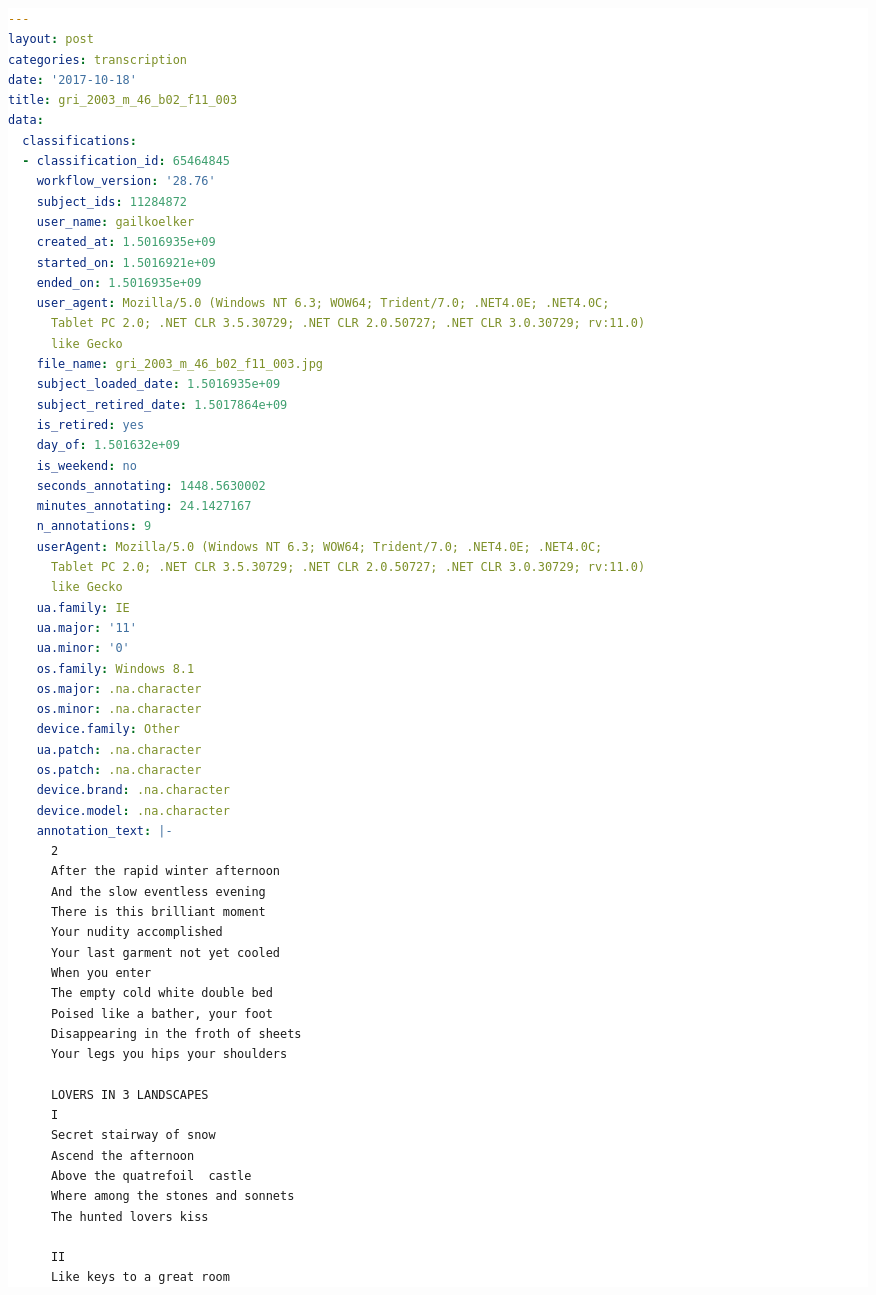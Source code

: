 ```yaml
---
layout: post
categories: transcription
date: '2017-10-18'
title: gri_2003_m_46_b02_f11_003
data:
  classifications:
  - classification_id: 65464845
    workflow_version: '28.76'
    subject_ids: 11284872
    user_name: gailkoelker
    created_at: 1.5016935e+09
    started_on: 1.5016921e+09
    ended_on: 1.5016935e+09
    user_agent: Mozilla/5.0 (Windows NT 6.3; WOW64; Trident/7.0; .NET4.0E; .NET4.0C;
      Tablet PC 2.0; .NET CLR 3.5.30729; .NET CLR 2.0.50727; .NET CLR 3.0.30729; rv:11.0)
      like Gecko
    file_name: gri_2003_m_46_b02_f11_003.jpg
    subject_loaded_date: 1.5016935e+09
    subject_retired_date: 1.5017864e+09
    is_retired: yes
    day_of: 1.501632e+09
    is_weekend: no
    seconds_annotating: 1448.5630002
    minutes_annotating: 24.1427167
    n_annotations: 9
    userAgent: Mozilla/5.0 (Windows NT 6.3; WOW64; Trident/7.0; .NET4.0E; .NET4.0C;
      Tablet PC 2.0; .NET CLR 3.5.30729; .NET CLR 2.0.50727; .NET CLR 3.0.30729; rv:11.0)
      like Gecko
    ua.family: IE
    ua.major: '11'
    ua.minor: '0'
    os.family: Windows 8.1
    os.major: .na.character
    os.minor: .na.character
    device.family: Other
    ua.patch: .na.character
    os.patch: .na.character
    device.brand: .na.character
    device.model: .na.character
    annotation_text: |-
      2
      After the rapid winter afternoon
      And the slow eventless evening
      There is this brilliant moment
      Your nudity accomplished
      Your last garment not yet cooled
      When you enter
      The empty cold white double bed
      Poised like a bather, your foot
      Disappearing in the froth of sheets
      Your legs you hips your shoulders

      LOVERS IN 3 LANDSCAPES
      I
      Secret stairway of snow
      Ascend the afternoon
      Above the quatrefoil  castle
      Where among the stones and sonnets
      The hunted lovers kiss

      II
      Like keys to a great room
```